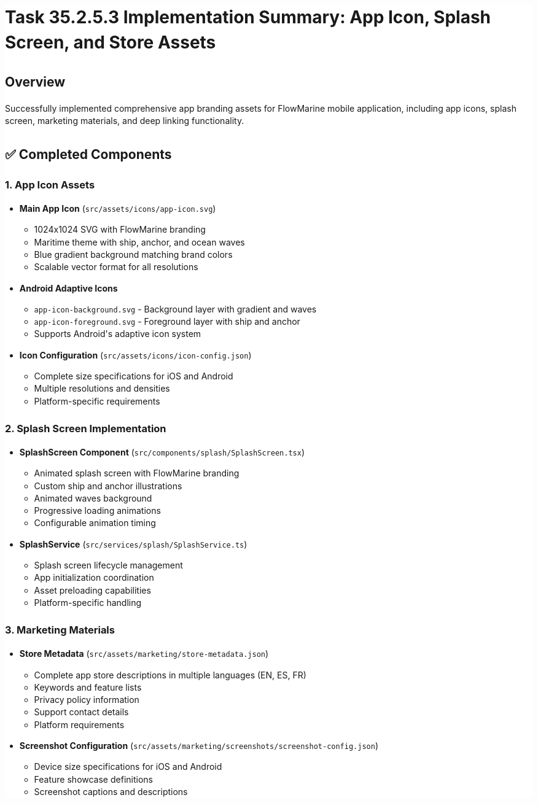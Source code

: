 # Task 35.2.5.3 Implementation Summary: App Icon, Splash Screen, and Store Assets

## Overview
Successfully implemented comprehensive app branding assets for FlowMarine mobile application, including app icons, splash screen, marketing materials, and deep linking functionality.

## ✅ Completed Components

### 1. App Icon Assets
- **Main App Icon** (`src/assets/icons/app-icon.svg`)
  - 1024x1024 SVG with FlowMarine branding
  - Maritime theme with ship, anchor, and ocean waves
  - Blue gradient background matching brand colors
  - Scalable vector format for all resolutions

- **Android Adaptive Icons**
  - `app-icon-background.svg` - Background layer with gradient and waves
  - `app-icon-foreground.svg` - Foreground layer with ship and anchor
  - Supports Android's adaptive icon system

- **Icon Configuration** (`src/assets/icons/icon-config.json`)
  - Complete size specifications for iOS and Android
  - Multiple resolutions and densities
  - Platform-specific requirements

### 2. Splash Screen Implementation
- **SplashScreen Component** (`src/components/splash/SplashScreen.tsx`)
  - Animated splash screen with FlowMarine branding
  - Custom ship and anchor illustrations
  - Animated waves background
  - Progressive loading animations
  - Configurable animation timing

- **SplashService** (`src/services/splash/SplashService.ts`)
  - Splash screen lifecycle management
  - App initialization coordination
  - Asset preloading capabilities
  - Platform-specific handling

### 3. Marketing Materials
- **Store Metadata** (`src/assets/marketing/store-metadata.json`)
  - Complete app store descriptions in multiple languages (EN, ES, FR)
  - Keywords and feature lists
  - Privacy policy information
  - Support contact details
  - Platform requirements

- **Screenshot Configuration** (`src/assets/marketing/screenshots/screenshot-config.json`)
  - Device size specifications for iOS and Android
  - Feature showcase definitions
  - Screenshot captions and descriptions
